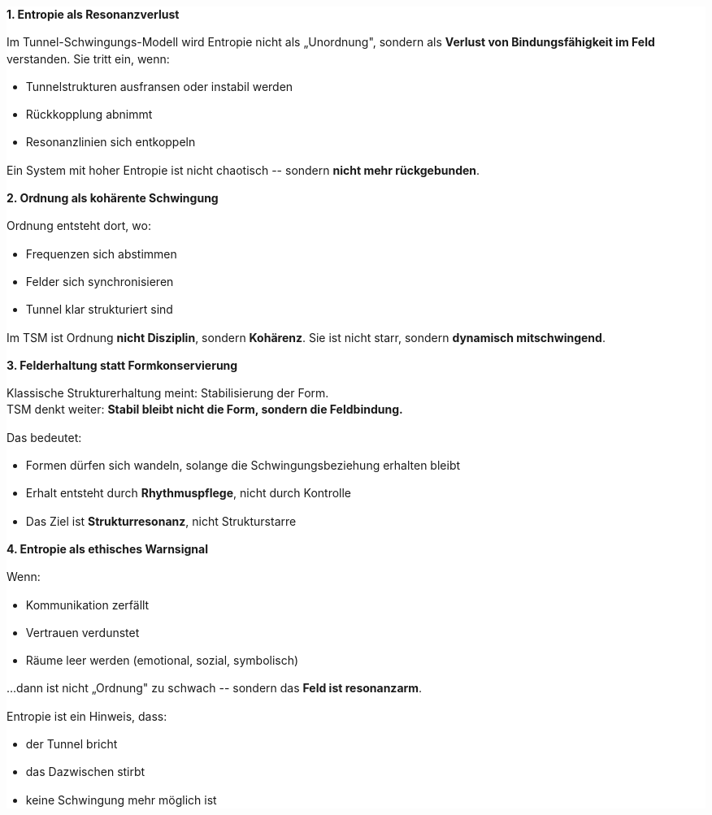 **1. Entropie als Resonanzverlust**

Im Tunnel-Schwingungs-Modell wird Entropie nicht als „Unordnung",
sondern als **Verlust von Bindungsfähigkeit im Feld** verstanden. Sie
tritt ein, wenn:

-   Tunnelstrukturen ausfransen oder instabil werden

-   Rückkopplung abnimmt

-   Resonanzlinien sich entkoppeln

Ein System mit hoher Entropie ist nicht chaotisch -- sondern **nicht
mehr rückgebunden**.

**2. Ordnung als kohärente Schwingung**

Ordnung entsteht dort, wo:

-   Frequenzen sich abstimmen

-   Felder sich synchronisieren

-   Tunnel klar strukturiert sind

Im TSM ist Ordnung **nicht Disziplin**, sondern **Kohärenz**. Sie ist
nicht starr, sondern **dynamisch mitschwingend**.

**3. Felderhaltung statt Formkonservierung**

Klassische Strukturerhaltung meint: Stabilisierung der Form.\
TSM denkt weiter: **Stabil bleibt nicht die Form, sondern die
Feldbindung.**

Das bedeutet:

-   Formen dürfen sich wandeln, solange die Schwingungsbeziehung
    erhalten bleibt

-   Erhalt entsteht durch **Rhythmuspflege**, nicht durch Kontrolle

-   Das Ziel ist **Strukturresonanz**, nicht Strukturstarre

**4. Entropie als ethisches Warnsignal**

Wenn:

-   Kommunikation zerfällt

-   Vertrauen verdunstet

-   Räume leer werden (emotional, sozial, symbolisch)

...dann ist nicht „Ordnung" zu schwach -- sondern das **Feld ist
resonanzarm**.

Entropie ist ein Hinweis, dass:

-   der Tunnel bricht

-   das Dazwischen stirbt

-   keine Schwingung mehr möglich ist
